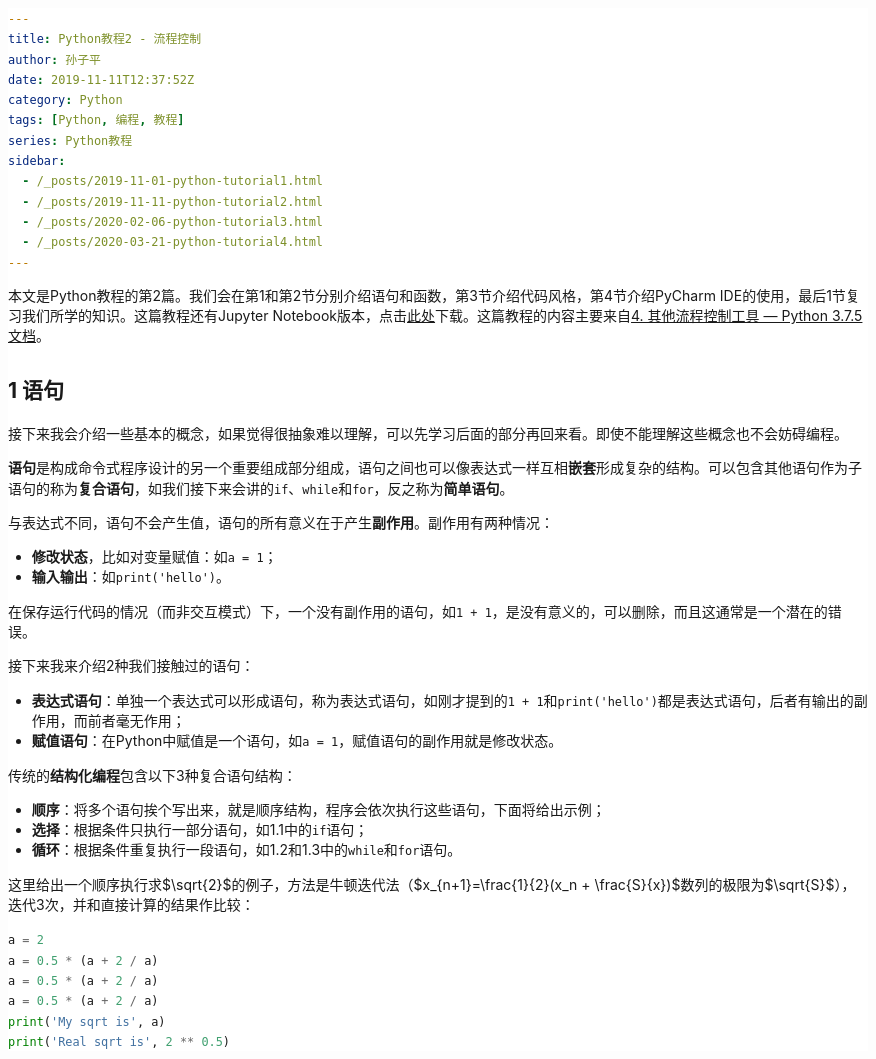 ```yaml
---
title: Python教程2 - 流程控制
author: 孙子平
date: 2019-11-11T12:37:52Z
category: Python
tags: [Python, 编程, 教程]
series: Python教程
sidebar:
  - /_posts/2019-11-01-python-tutorial1.html
  - /_posts/2019-11-11-python-tutorial2.html
  - /_posts/2020-02-06-python-tutorial3.html
  - /_posts/2020-03-21-python-tutorial4.html
---
```


本文是Python教程的第2篇。我们会在第1和第2节分别介绍语句和函数，第3节介绍代码风格，第4节介绍PyCharm IDE的使用，最后1节复习我们所学的知识。这篇教程还有Jupyter Notebook版本，点击[此处](/assets/blog/python-tutorial2/tutorial2.ipynb)下载。这篇教程的内容主要来自[4. 其他流程控制工具 — Python 3.7.5 文档](https://docs.python.org/zh-cn/3.7/tutorial/controlflow.html)。



## 1 语句

接下来我会介绍一些基本的概念，如果觉得很抽象难以理解，可以先学习后面的部分再回来看。即使不能理解这些概念也不会妨碍编程。

**语句**是构成命令式程序设计的另一个重要组成部分组成，语句之间也可以像表达式一样互相**嵌套**形成复杂的结构。可以包含其他语句作为子语句的称为**复合语句**，如我们接下来会讲的`if`、`while`和`for`，反之称为**简单语句**。

与表达式不同，语句不会产生值，语句的所有意义在于产生**副作用**。副作用有两种情况：

- **修改状态**，比如对变量赋值：如`a = 1`；
- **输入输出**：如`print('hello')`。

在保存运行代码的情况（而非交互模式）下，一个没有副作用的语句，如`1 + 1`，是没有意义的，可以删除，而且这通常是一个潜在的错误。

接下来我来介绍2种我们接触过的语句：

- **表达式语句**：单独一个表达式可以形成语句，称为表达式语句，如刚才提到的`1 + 1`和`print('hello')`都是表达式语句，后者有输出的副作用，而前者毫无作用；
- **赋值语句**：在Python中赋值是一个语句，如`a = 1`，赋值语句的副作用就是修改状态。

传统的**结构化编程**包含以下3种复合语句结构：

- **顺序**：将多个语句挨个写出来，就是顺序结构，程序会依次执行这些语句，下面将给出示例；
- **选择**：根据条件只执行一部分语句，如1.1中的`if`语句；
- **循环**：根据条件重复执行一段语句，如1.2和1.3中的`while`和`for`语句。

这里给出一个顺序执行求$\sqrt{2}$的例子，方法是牛顿迭代法（$x_{n+1}=\frac{1}{2}(x_n + \frac{S}{x})$数列的极限为$\sqrt{S}$），迭代3次，并和直接计算的结果作比较：

```python
a = 2
a = 0.5 * (a + 2 / a)
a = 0.5 * (a + 2 / a)
a = 0.5 * (a + 2 / a)
print('My sqrt is', a)
print('Real sqrt is', 2 ** 0.5)
```
